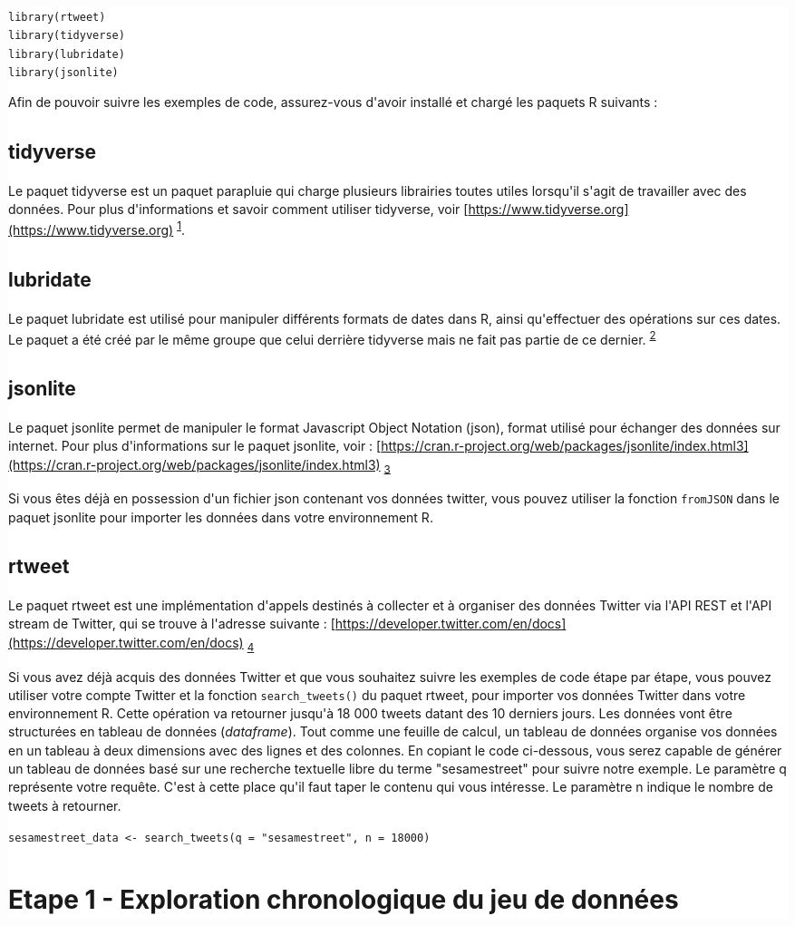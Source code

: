 ```
library(rtweet)
library(tidyverse)
library(lubridate)
library(jsonlite)
```
     
Afin de pouvoir suivre les exemples de code, assurez-vous d'avoir installé et chargé les paquets R suivants :

## tidyverse
Le paquet tidyverse est un paquet parapluie qui charge plusieurs librairies toutes utiles lorsqu'il s'agit de travailler avec des données. Pour plus d'informations et savoir comment utiliser tidyverse, voir [https://www.tidyverse.org](https://www.tidyverse.org) <sup>[1](#Références)</sup>.

## lubridate
Le paquet lubridate est utilisé pour manipuler différents formats de dates dans R, ainsi qu'effectuer des opérations sur ces dates. Le paquet a été créé par le même groupe que celui derrière tidyverse mais ne fait pas partie de ce dernier. <sup>[2](#Références)</sup>

## jsonlite
Le paquet jsonlite permet de manipuler le format Javascript Object Notation (json), format utilisé pour échanger des données sur internet. Pour plus d'informations sur le paquet jsonlite, voir : [https://cran.r-project.org/web/packages/jsonlite/index.html3](https://cran.r-project.org/web/packages/jsonlite/index.html3) <sub>[3](#Références)</sub>

Si vous êtes déjà en possession d'un fichier json contenant vos données twitter, vous pouvez utiliser la fonction `fromJSON` dans le paquet jsonlite pour importer les données dans votre environnement R.

## rtweet
Le paquet rtweet est une implémentation d'appels destinés à collecter et à organiser des données Twitter via l'API REST et l'API stream de Twitter, qui se trouve à l'adresse suivante : [https://developer.twitter.com/en/docs](https://developer.twitter.com/en/docs) <sub>[4](#Références)</sub>

Si vous avez déjà acquis des données Twitter et que vous souhaitez suivre les exemples de code étape par étape, vous pouvez utiliser votre compte Twitter et la fonction `search_tweets()` du paquet rtweet, pour importer vos données Twitter dans votre environnement R. Cette opération va retourner jusqu'à 18 000 tweets datant des 10 derniers jours. Les données vont être structurées en tableau de données (*dataframe*). Tout comme une feuille de calcul, un tableau de données organise vos données en un tableau à deux dimensions avec des lignes et des colonnes. En copiant le code ci-dessous, vous serez capable de générer un tableau de données basé sur une recherche textuelle libre du terme "sesamestreet" pour suivre notre exemple. Le paramètre q représente votre requête. C'est à cette place qu'il faut taper le contenu qui vous intéresse. Le paramètre n indique le nombre de tweets à retourner.

```
sesamestreet_data <- search_tweets(q = "sesamestreet", n = 18000)
```

# Etape 1 - Exploration chronologique du jeu de données
